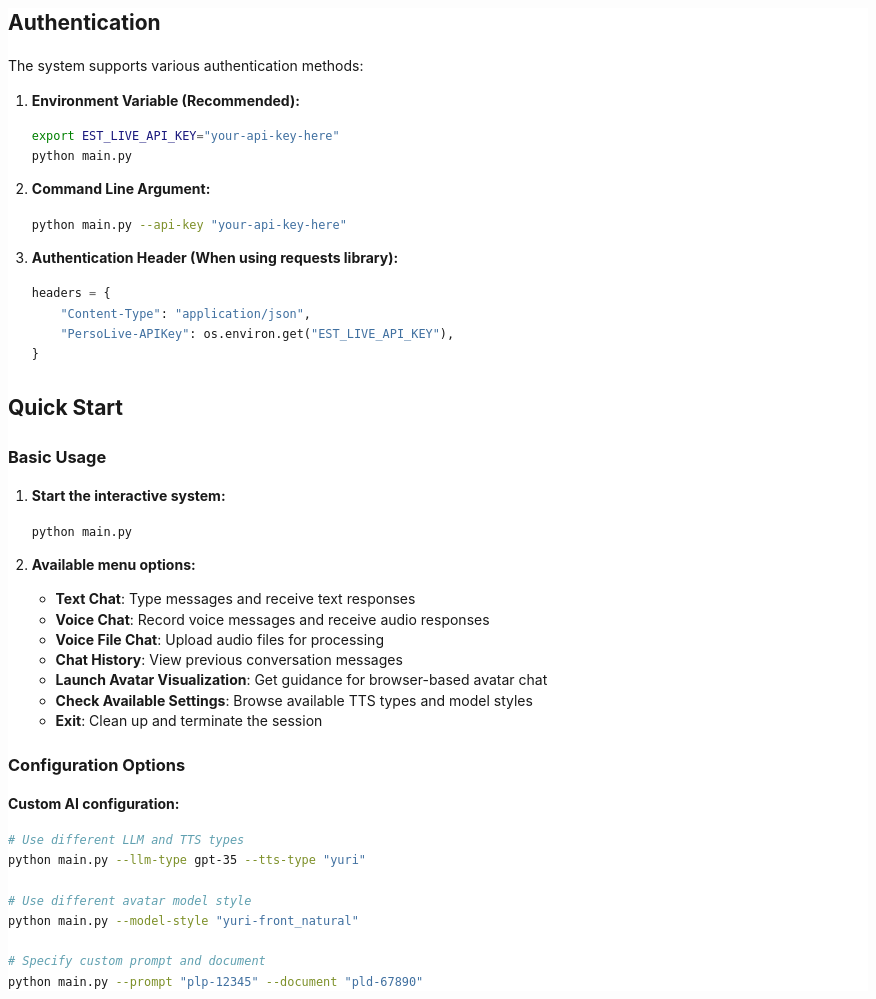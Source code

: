 ## Authentication

The system supports various authentication methods:

1. **Environment Variable (Recommended):**
   ```bash
   export EST_LIVE_API_KEY="your-api-key-here"
   python main.py
   ```

2. **Command Line Argument:**
   ```bash
   python main.py --api-key "your-api-key-here"
   ```

3. **Authentication Header (When using requests library):**
    ```python
    headers = {
        "Content-Type": "application/json",
        "PersoLive-APIKey": os.environ.get("EST_LIVE_API_KEY"),
    }
    ```

## Quick Start

### Basic Usage

1. **Start the interactive system:**
   ```bash
   python main.py
   ```

2. **Available menu options:**
   - **Text Chat**: Type messages and receive text responses
   - **Voice Chat**: Record voice messages and receive audio responses
   - **Voice File Chat**: Upload audio files for processing
   - **Chat History**: View previous conversation messages
   - **Launch Avatar Visualization**: Get guidance for browser-based avatar chat
   - **Check Available Settings**: Browse available TTS types and model styles
   - **Exit**: Clean up and terminate the session

### Configuration Options

**Custom AI configuration:**
```bash
# Use different LLM and TTS types
python main.py --llm-type gpt-35 --tts-type "yuri"

# Use different avatar model style
python main.py --model-style "yuri-front_natural"

# Specify custom prompt and document
python main.py --prompt "plp-12345" --document "pld-67890"
```
